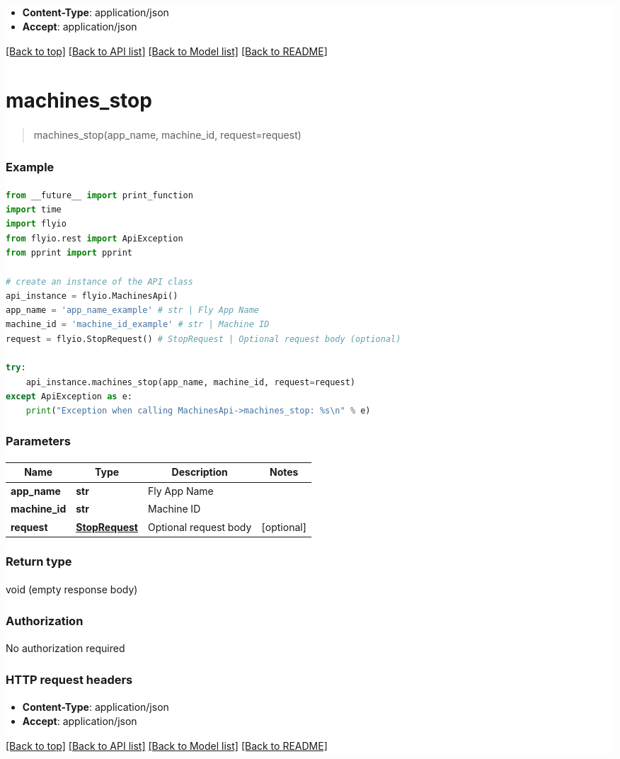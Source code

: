  - **Content-Type**: application/json
 - **Accept**: application/json

[[Back to top]](#) [[Back to API list]](../README.md#documentation-for-api-endpoints) [[Back to Model list]](../README.md#documentation-for-models) [[Back to README]](../README.md)

# **machines_stop**
> machines_stop(app_name, machine_id, request=request)



### Example
```python
from __future__ import print_function
import time
import flyio
from flyio.rest import ApiException
from pprint import pprint

# create an instance of the API class
api_instance = flyio.MachinesApi()
app_name = 'app_name_example' # str | Fly App Name
machine_id = 'machine_id_example' # str | Machine ID
request = flyio.StopRequest() # StopRequest | Optional request body (optional)

try:
    api_instance.machines_stop(app_name, machine_id, request=request)
except ApiException as e:
    print("Exception when calling MachinesApi->machines_stop: %s\n" % e)
```

### Parameters

Name | Type | Description  | Notes
------------- | ------------- | ------------- | -------------
 **app_name** | **str**| Fly App Name | 
 **machine_id** | **str**| Machine ID | 
 **request** | [**StopRequest**](StopRequest.md)| Optional request body | [optional] 

### Return type

void (empty response body)

### Authorization

No authorization required

### HTTP request headers

 - **Content-Type**: application/json
 - **Accept**: application/json

[[Back to top]](#) [[Back to API list]](../README.md#documentation-for-api-endpoints) [[Back to Model list]](../README.md#documentation-for-models) [[Back to README]](../README.md)
